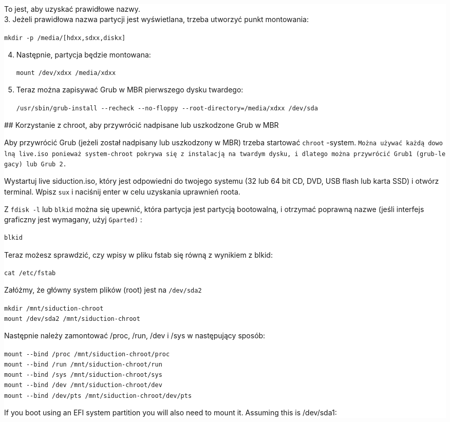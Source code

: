    To jest, aby uzyskać prawidłowe nazwy.  
3. Jeżeli prawidłowa nazwa partycji jest wyświetlana, trzeba utworzyć punkt montowania:  
   ~~~    
   mkdir -p /media/[hdxx,sdxx,diskx]    
   ~~~
  
4. Następnie, partycja będzie montowana:  
   ~~~    
   mount /dev/xdxx /media/xdxx    
   ~~~
  
5. Teraz można zapisywać Grub w MBR pierwszego dysku twardego:  
   ~~~    
   /usr/sbin/grub-install --recheck --no-floppy --root-directory=/media/xdxx /dev/sda    
   ~~~
  

<div class="divider" id="chroot"></div>
## Korzystanie z chroot, aby przywrócić nadpisane lub uszkodzone Grub w MBR

Aby przywrócić Grub (jeżeli został nadpisany lub uszkodzony w MBR) trzeba startować `chroot` -system. `Można używać każdą dowolną live.iso ponieważ system-chroot pokrywa się z instalacją na twardym dysku, i dlatego można przywrócić Grub1 (grub-legacy) lub Grub 2.` 

Wystartuj live siduction.iso, który jest odpowiedni do twojego systemu (32 lub 64 bit CD, DVD, USB flash lub karta SSD) i otwórz terminal. Wpisz `sux`  i naciśnij enter w celu uzyskania uprawnień roota. 

Z `fdisk -l`  lub `blkid`  można się upewnić, która partycja jest partycją bootowalną, i otrzymać poprawną nazwe (jeśli interfejs graficzny jest wymagany, użyj `Gparted)` :

~~~  
blkid  
~~~

Teraz możesz sprawdzić, czy wpisy w pliku fstab się równą z wynikiem z blkid:

~~~  
cat /etc/fstab  
~~~

Załóżmy, że główny system plików (root) jest na `/dev/sda2` 

~~~  
mkdir /mnt/siduction-chroot  
mount /dev/sda2 /mnt/siduction-chroot  
~~~

Następnie należy zamontować /proc, /run, /dev i /sys w następujący sposób: 

~~~  
mount --bind /proc /mnt/siduction-chroot/proc  
mount --bind /run /mnt/siduction-chroot/run  
mount --bind /sys /mnt/siduction-chroot/sys  
mount --bind /dev /mnt/siduction-chroot/dev  
mount --bind /dev/pts /mnt/siduction-chroot/dev/pts  
~~~

If you boot using an EFI system partition you will also need to mount it. Assuming this is /dev/sda1:
